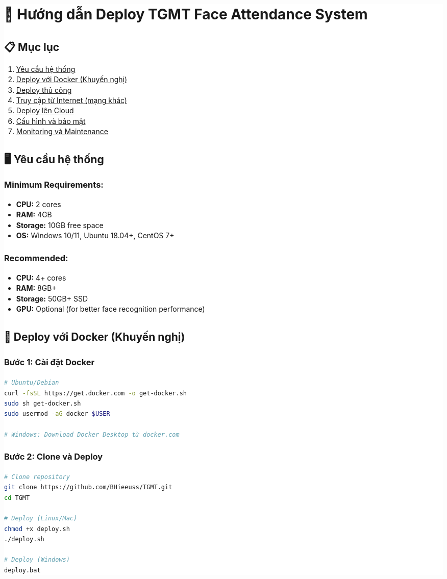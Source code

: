 # 🚀 Hướng dẫn Deploy TGMT Face Attendance System

## 📋 Mục lục

1. [Yêu cầu hệ thống](#yêu-cầu-hệ-thống)
2. [Deploy với Docker (Khuyến nghị)](#deploy-với-docker)
3. [Deploy thủ công](#deploy-thủ-công)
4. [Truy cập từ Internet (mạng khác)](#truy-cập-từ-internet)
5. [Deploy lên Cloud](#deploy-lên-cloud)
6. [Cấu hình và bảo mật](#cấu-hình-và-bảo-mật)
7. [Monitoring và Maintenance](#monitoring-và-maintenance)

## 🖥️ Yêu cầu hệ thống

### Minimum Requirements:

- **CPU:** 2 cores
- **RAM:** 4GB
- **Storage:** 10GB free space
- **OS:** Windows 10/11, Ubuntu 18.04+, CentOS 7+

### Recommended:

- **CPU:** 4+ cores
- **RAM:** 8GB+
- **Storage:** 50GB+ SSD
- **GPU:** Optional (for better face recognition performance)

## 🐳 Deploy với Docker (Khuyến nghị)

### Bước 1: Cài đặt Docker

```bash
# Ubuntu/Debian
curl -fsSL https://get.docker.com -o get-docker.sh
sudo sh get-docker.sh
sudo usermod -aG docker $USER

# Windows: Download Docker Desktop từ docker.com
```

### Bước 2: Clone và Deploy

```bash
# Clone repository
git clone https://github.com/BHieeuss/TGMT.git
cd TGMT

# Deploy (Linux/Mac)
chmod +x deploy.sh
./deploy.sh

# Deploy (Windows)
deploy.bat
```
